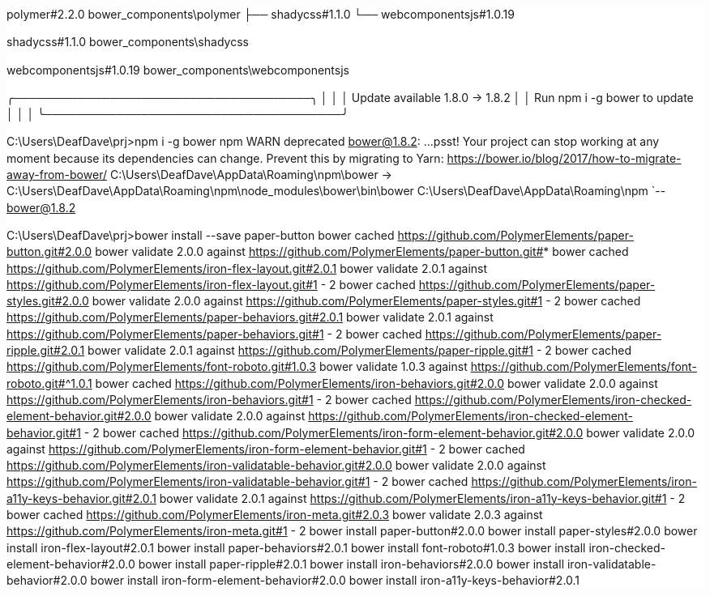 polymer#2.2.0 bower_components\polymer
├── shadycss#1.1.0
└── webcomponentsjs#1.0.19

shadycss#1.1.0 bower_components\shadycss

webcomponentsjs#1.0.19 bower_components\webcomponentsjs


   ╭─────────────────────────────────────╮
   │                                     │
   │   Update available 1.8.0 → 1.8.2    │
   │   Run npm i -g bower to update      │
   │                                     │
   ╰─────────────────────────────────────╯


C:\Users\DeafDave\prj>npm i -g bower
npm WARN deprecated bower@1.8.2: ...psst! Your project can stop working at any moment because its dependencies can change. Prevent this by migrating to Yarn: https://bower.io/blog/2017/how-to-migrate-away-from-bower/
C:\Users\DeafDave\AppData\Roaming\npm\bower -> C:\Users\DeafDave\AppData\Roaming\npm\node_modules\bower\bin\bower
C:\Users\DeafDave\AppData\Roaming\npm
`-- bower@1.8.2


C:\Users\DeafDave\prj>bower install --save paper-button
bower cached        https://github.com/PolymerElements/paper-button.git#2.0.0
bower validate      2.0.0 against https://github.com/PolymerElements/paper-button.git#*
bower cached        https://github.com/PolymerElements/iron-flex-layout.git#2.0.1
bower validate      2.0.1 against https://github.com/PolymerElements/iron-flex-layout.git#1 - 2
bower cached        https://github.com/PolymerElements/paper-styles.git#2.0.0
bower validate      2.0.0 against https://github.com/PolymerElements/paper-styles.git#1 - 2
bower cached        https://github.com/PolymerElements/paper-behaviors.git#2.0.1
bower validate      2.0.1 against https://github.com/PolymerElements/paper-behaviors.git#1 - 2
bower cached        https://github.com/PolymerElements/paper-ripple.git#2.0.1
bower validate      2.0.1 against https://github.com/PolymerElements/paper-ripple.git#1 - 2
bower cached        https://github.com/PolymerElements/font-roboto.git#1.0.3
bower validate      1.0.3 against https://github.com/PolymerElements/font-roboto.git#^1.0.1
bower cached        https://github.com/PolymerElements/iron-behaviors.git#2.0.0
bower validate      2.0.0 against https://github.com/PolymerElements/iron-behaviors.git#1 - 2
bower cached        https://github.com/PolymerElements/iron-checked-element-behavior.git#2.0.0
bower validate      2.0.0 against https://github.com/PolymerElements/iron-checked-element-behavior.git#1 - 2
bower cached        https://github.com/PolymerElements/iron-form-element-behavior.git#2.0.0
bower validate      2.0.0 against https://github.com/PolymerElements/iron-form-element-behavior.git#1 - 2
bower cached        https://github.com/PolymerElements/iron-validatable-behavior.git#2.0.0
bower validate      2.0.0 against https://github.com/PolymerElements/iron-validatable-behavior.git#1 - 2
bower cached        https://github.com/PolymerElements/iron-a11y-keys-behavior.git#2.0.1
bower validate      2.0.1 against https://github.com/PolymerElements/iron-a11y-keys-behavior.git#1 - 2
bower cached        https://github.com/PolymerElements/iron-meta.git#2.0.3
bower validate      2.0.3 against https://github.com/PolymerElements/iron-meta.git#1 - 2
bower install       paper-button#2.0.0
bower install       paper-styles#2.0.0
bower install       iron-flex-layout#2.0.1
bower install       paper-behaviors#2.0.1
bower install       font-roboto#1.0.3
bower install       iron-checked-element-behavior#2.0.0
bower install       paper-ripple#2.0.1
bower install       iron-behaviors#2.0.0
bower install       iron-validatable-behavior#2.0.0
bower install       iron-form-element-behavior#2.0.0
bower install       iron-a11y-keys-behavior#2.0.1